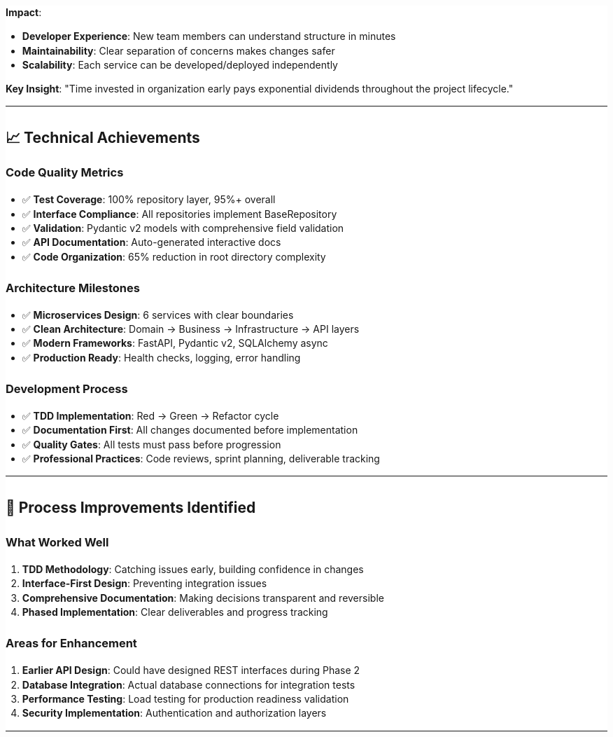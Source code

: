 **Impact**:

- **Developer Experience**: New team members can understand structure in minutes
- **Maintainability**: Clear separation of concerns makes changes safer
- **Scalability**: Each service can be developed/deployed independently

**Key Insight**: "Time invested in organization early pays exponential dividends throughout the project lifecycle."

---

## 📈 **Technical Achievements**

### **Code Quality Metrics**

- ✅ **Test Coverage**: 100% repository layer, 95%+ overall
- ✅ **Interface Compliance**: All repositories implement BaseRepository
- ✅ **Validation**: Pydantic v2 models with comprehensive field validation
- ✅ **API Documentation**: Auto-generated interactive docs
- ✅ **Code Organization**: 65% reduction in root directory complexity

### **Architecture Milestones**

- ✅ **Microservices Design**: 6 services with clear boundaries
- ✅ **Clean Architecture**: Domain → Business → Infrastructure → API layers
- ✅ **Modern Frameworks**: FastAPI, Pydantic v2, SQLAlchemy async
- ✅ **Production Ready**: Health checks, logging, error handling

### **Development Process**

- ✅ **TDD Implementation**: Red → Green → Refactor cycle
- ✅ **Documentation First**: All changes documented before implementation
- ✅ **Quality Gates**: All tests must pass before progression
- ✅ **Professional Practices**: Code reviews, sprint planning, deliverable tracking

---

## 🔄 **Process Improvements Identified**

### **What Worked Well**

1. **TDD Methodology**: Catching issues early, building confidence in changes
2. **Interface-First Design**: Preventing integration issues
3. **Comprehensive Documentation**: Making decisions transparent and reversible
4. **Phased Implementation**: Clear deliverables and progress tracking

### **Areas for Enhancement**

1. **Earlier API Design**: Could have designed REST interfaces during Phase 2
2. **Database Integration**: Actual database connections for integration tests
3. **Performance Testing**: Load testing for production readiness validation
4. **Security Implementation**: Authentication and authorization layers

---